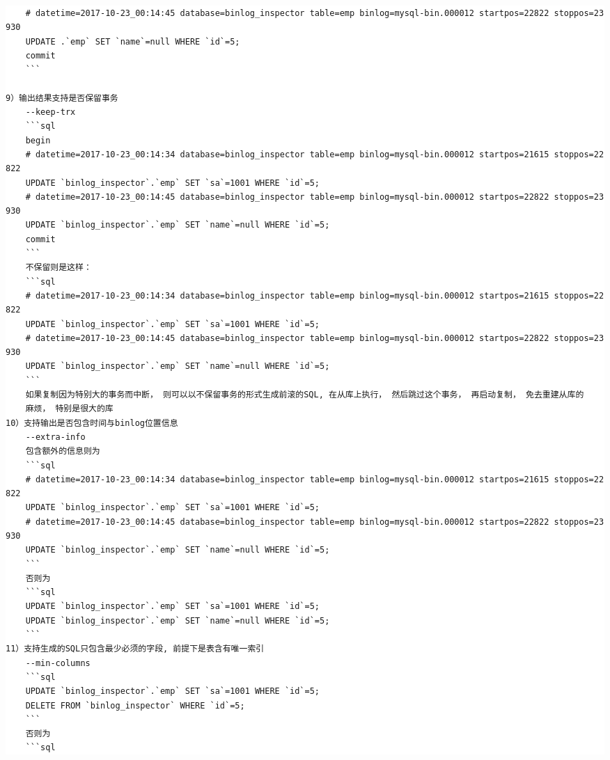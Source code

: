         # datetime=2017-10-23_00:14:45 database=binlog_inspector table=emp binlog=mysql-bin.000012 startpos=22822 stoppos=23930
        UPDATE .`emp` SET `name`=null WHERE `id`=5;
        commit
        ```
        
    9）输出结果支持是否保留事务
        --keep-trx 
        ```sql
        begin
        # datetime=2017-10-23_00:14:34 database=binlog_inspector table=emp binlog=mysql-bin.000012 startpos=21615 stoppos=22822
        UPDATE `binlog_inspector`.`emp` SET `sa`=1001 WHERE `id`=5;
        # datetime=2017-10-23_00:14:45 database=binlog_inspector table=emp binlog=mysql-bin.000012 startpos=22822 stoppos=23930
        UPDATE `binlog_inspector`.`emp` SET `name`=null WHERE `id`=5;
        commit
        ```
        不保留则是这样：
        ```sql
        # datetime=2017-10-23_00:14:34 database=binlog_inspector table=emp binlog=mysql-bin.000012 startpos=21615 stoppos=22822
        UPDATE `binlog_inspector`.`emp` SET `sa`=1001 WHERE `id`=5;
        # datetime=2017-10-23_00:14:45 database=binlog_inspector table=emp binlog=mysql-bin.000012 startpos=22822 stoppos=23930
        UPDATE `binlog_inspector`.`emp` SET `name`=null WHERE `id`=5;
        ```
        如果复制因为特别大的事务而中断， 则可以以不保留事务的形式生成前滚的SQL, 在从库上执行， 然后跳过这个事务， 再启动复制， 免去重建从库的
        麻烦， 特别是很大的库
    10）支持输出是否包含时间与binlog位置信息
        --extra-info
        包含额外的信息则为
        ```sql
        # datetime=2017-10-23_00:14:34 database=binlog_inspector table=emp binlog=mysql-bin.000012 startpos=21615 stoppos=22822
        UPDATE `binlog_inspector`.`emp` SET `sa`=1001 WHERE `id`=5;
        # datetime=2017-10-23_00:14:45 database=binlog_inspector table=emp binlog=mysql-bin.000012 startpos=22822 stoppos=23930
        UPDATE `binlog_inspector`.`emp` SET `name`=null WHERE `id`=5;
        ```
        否则为
        ```sql
        UPDATE `binlog_inspector`.`emp` SET `sa`=1001 WHERE `id`=5;
        UPDATE `binlog_inspector`.`emp` SET `name`=null WHERE `id`=5;
        ```
    11）支持生成的SQL只包含最少必须的字段, 前提下是表含有唯一索引
        --min-columns
        ```sql
        UPDATE `binlog_inspector`.`emp` SET `sa`=1001 WHERE `id`=5;
        DELETE FROM `binlog_inspector` WHERE `id`=5;
        ```
        否则为
        ```sql